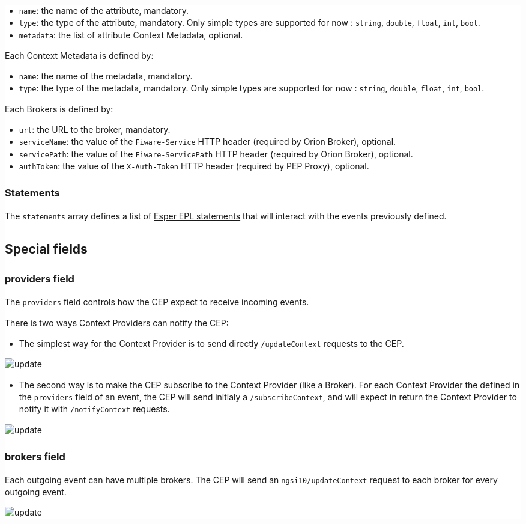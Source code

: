 - `name`: the name of the attribute, mandatory.
- `type`: the type of the attribute, mandatory.
          Only simple types are supported for now : `string`, `double`, `float`, `int`, `bool`.
- `metadata`: the list of attribute Context Metadata, optional.

Each Context Metadata is defined by:

- `name`: the name of the metadata, mandatory.
- `type`: the type of the metadata, mandatory.
          Only simple types are supported for now : `string`, `double`, `float`, `int`, `bool`.

Each Brokers is defined by:

- `url`: the URL to the broker, mandatory.
- `serviceName`: the value of the `Fiware-Service` HTTP header (required by Orion Broker), optional.
- `servicePath`: the value of the `Fiware-ServicePath` HTTP header (required by Orion Broker), optional.
- `authToken`: the value of the `X-Auth-Token` HTTP header (required by PEP Proxy), optional.

### Statements

The `statements` array defines a list of [Esper EPL statements](http://www.espertech.com/esper/release-5.2.0/esper-reference/html/epl_clauses.html)
that will interact with the events previously defined.

## Special fields

### providers field

The `providers` field controls how the CEP expect to receive incoming events.

There is two ways Context Providers can notify the CEP:

 - The simplest way for the Context Provider is to send directly `/updateContext` requests to the CEP.

![update](../fig/cep-incoming-update.png)



 - The second way is to make the CEP subscribe to the Context Provider (like a Broker).
   For each Context Provider the defined in the `providers` field of an event, the CEP will send initialy a `/subscribeContext`,
   and will expect in return the Context Provider to notify it with `/notifyContext` requests.

![update](../fig/cep-incoming-notify.png)



### brokers field

Each outgoing event can have multiple brokers.
The CEP will send an `ngsi10/updateContext` request to each broker for every outgoing event.

![update](../fig/cep-outgoing-update.png)
